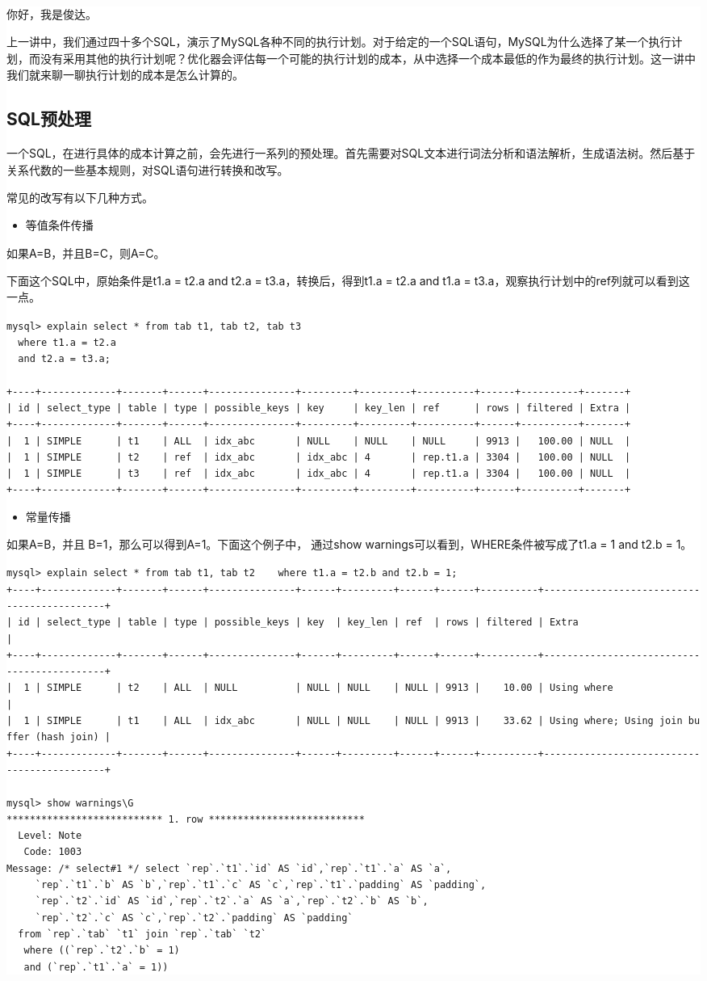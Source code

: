 你好，我是俊达。

上一讲中，我们通过四十多个SQL，演示了MySQL各种不同的执行计划。对于给定的一个SQL语句，MySQL为什么选择了某一个执行计划，而没有采用其他的执行计划呢？优化器会评估每一个可能的执行计划的成本，从中选择一个成本最低的作为最终的执行计划。这一讲中我们就来聊一聊执行计划的成本是怎么计算的。

## SQL预处理

一个SQL，在进行具体的成本计算之前，会先进行一系列的预处理。首先需要对SQL文本进行词法分析和语法解析，生成语法树。然后基于关系代数的一些基本规则，对SQL语句进行转换和改写。

常见的改写有以下几种方式。

- 等值条件传播

如果A=B，并且B=C，则A=C。

下面这个SQL中，原始条件是t1.a = t2.a and t2.a = t3.a，转换后，得到t1.a = t2.a and t1.a = t3.a，观察执行计划中的ref列就可以看到这一点。

```plain
mysql> explain select * from tab t1, tab t2, tab t3 
  where t1.a = t2.a 
  and t2.a = t3.a;

+----+-------------+-------+------+---------------+---------+---------+----------+------+----------+-------+
| id | select_type | table | type | possible_keys | key     | key_len | ref      | rows | filtered | Extra |
+----+-------------+-------+------+---------------+---------+---------+----------+------+----------+-------+
|  1 | SIMPLE      | t1    | ALL  | idx_abc       | NULL    | NULL    | NULL     | 9913 |   100.00 | NULL  |
|  1 | SIMPLE      | t2    | ref  | idx_abc       | idx_abc | 4       | rep.t1.a | 3304 |   100.00 | NULL  |
|  1 | SIMPLE      | t3    | ref  | idx_abc       | idx_abc | 4       | rep.t1.a | 3304 |   100.00 | NULL  |
+----+-------------+-------+------+---------------+---------+---------+----------+------+----------+-------+
```

- 常量传播

如果A=B，并且 B=1，那么可以得到A=1。下面这个例子中， 通过show warnings可以看到，WHERE条件被写成了t1.a = 1 and t2.b = 1。

```plain
mysql> explain select * from tab t1, tab t2    where t1.a = t2.b and t2.b = 1;
+----+-------------+-------+------+---------------+------+---------+------+------+----------+--------------------------------------------+
| id | select_type | table | type | possible_keys | key  | key_len | ref  | rows | filtered | Extra                                      |
+----+-------------+-------+------+---------------+------+---------+------+------+----------+--------------------------------------------+
|  1 | SIMPLE      | t2    | ALL  | NULL          | NULL | NULL    | NULL | 9913 |    10.00 | Using where                                |
|  1 | SIMPLE      | t1    | ALL  | idx_abc       | NULL | NULL    | NULL | 9913 |    33.62 | Using where; Using join buffer (hash join) |
+----+-------------+-------+------+---------------+------+---------+------+------+----------+--------------------------------------------+

mysql> show warnings\G
*************************** 1. row ***************************
  Level: Note
   Code: 1003
Message: /* select#1 */ select `rep`.`t1`.`id` AS `id`,`rep`.`t1`.`a` AS `a`,
     `rep`.`t1`.`b` AS `b`,`rep`.`t1`.`c` AS `c`,`rep`.`t1`.`padding` AS `padding`,
     `rep`.`t2`.`id` AS `id`,`rep`.`t2`.`a` AS `a`,`rep`.`t2`.`b` AS `b`,
     `rep`.`t2`.`c` AS `c`,`rep`.`t2`.`padding` AS `padding` 
  from `rep`.`tab` `t1` join `rep`.`tab` `t2` 
   where ((`rep`.`t2`.`b` = 1) 
   and (`rep`.`t1`.`a` = 1))
```